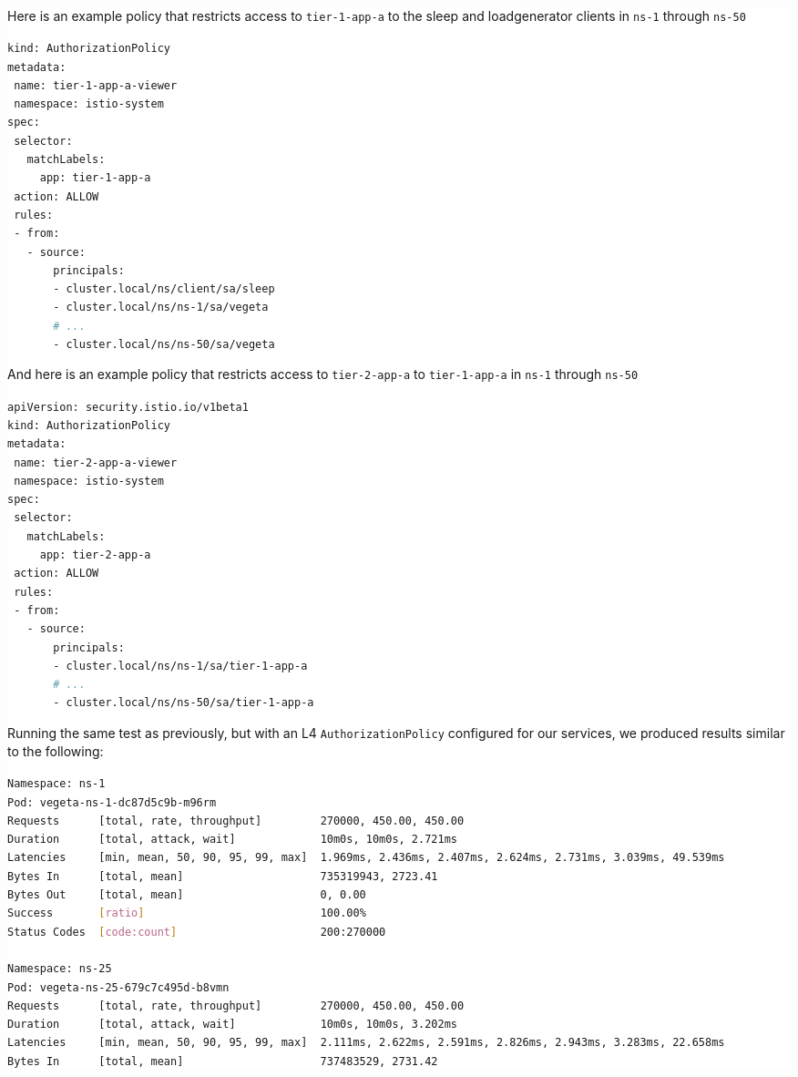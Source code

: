 Here is an example policy that restricts access to `tier-1-app-a` to the sleep and loadgenerator clients in `ns-1` through `ns-50`
```bash
kind: AuthorizationPolicy
metadata:
 name: tier-1-app-a-viewer
 namespace: istio-system
spec:
 selector:
   matchLabels:
     app: tier-1-app-a
 action: ALLOW
 rules:
 - from:
   - source:
       principals:
       - cluster.local/ns/client/sa/sleep
       - cluster.local/ns/ns-1/sa/vegeta
       # ...
       - cluster.local/ns/ns-50/sa/vegeta
```

And here is an example policy that restricts access to `tier-2-app-a` to `tier-1-app-a` in `ns-1` through `ns-50`
```bash
apiVersion: security.istio.io/v1beta1
kind: AuthorizationPolicy
metadata:
 name: tier-2-app-a-viewer
 namespace: istio-system
spec:
 selector:
   matchLabels:
     app: tier-2-app-a
 action: ALLOW
 rules:
 - from:
   - source:
       principals:
       - cluster.local/ns/ns-1/sa/tier-1-app-a
       # ...
       - cluster.local/ns/ns-50/sa/tier-1-app-a
```

Running the same test as previously, but with an L4 `AuthorizationPolicy` configured for our services, we produced results similar to the following:

```bash
Namespace: ns-1
Pod: vegeta-ns-1-dc87d5c9b-m96rm
Requests      [total, rate, throughput]         270000, 450.00, 450.00
Duration      [total, attack, wait]             10m0s, 10m0s, 2.721ms
Latencies     [min, mean, 50, 90, 95, 99, max]  1.969ms, 2.436ms, 2.407ms, 2.624ms, 2.731ms, 3.039ms, 49.539ms
Bytes In      [total, mean]                     735319943, 2723.41
Bytes Out     [total, mean]                     0, 0.00
Success       [ratio]                           100.00%
Status Codes  [code:count]                      200:270000  

Namespace: ns-25
Pod: vegeta-ns-25-679c7c495d-b8vmn
Requests      [total, rate, throughput]         270000, 450.00, 450.00
Duration      [total, attack, wait]             10m0s, 10m0s, 3.202ms
Latencies     [min, mean, 50, 90, 95, 99, max]  2.111ms, 2.622ms, 2.591ms, 2.826ms, 2.943ms, 3.283ms, 22.658ms
Bytes In      [total, mean]                     737483529, 2731.42
```